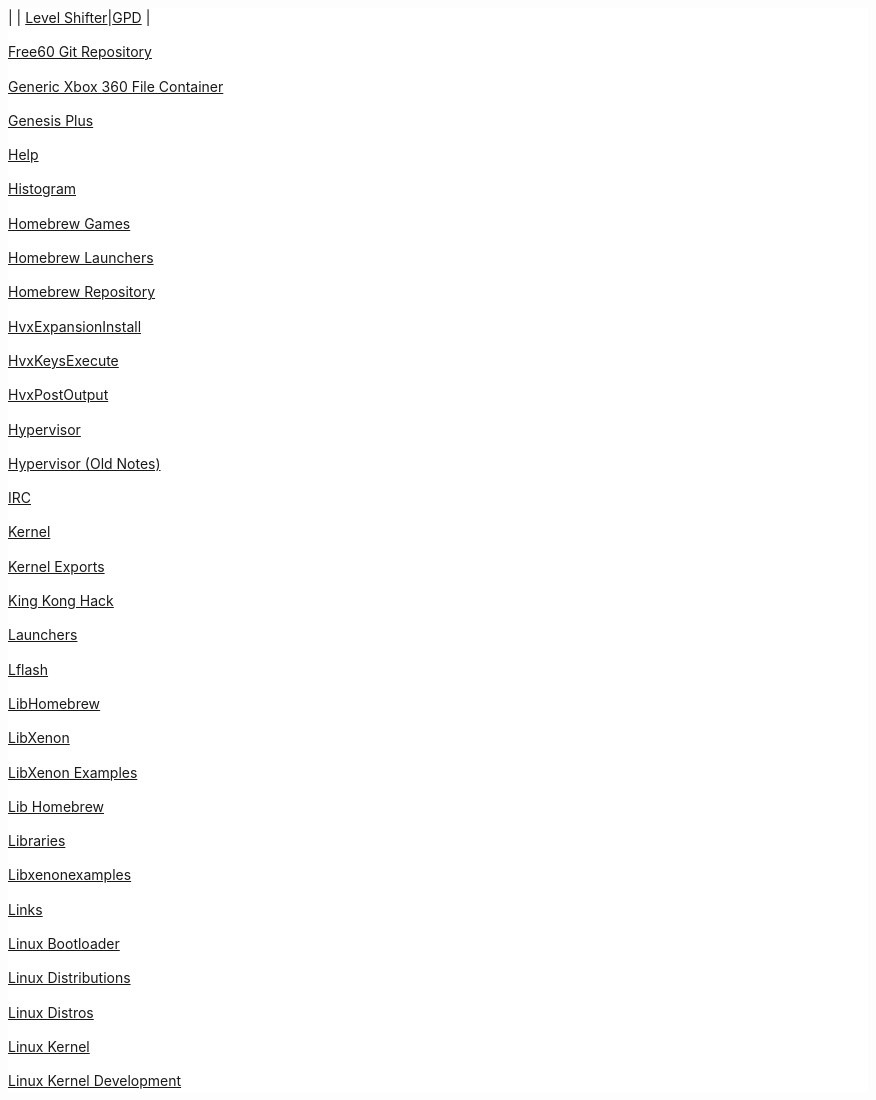 |                               | [Level Shifter](Level_Shifter.md)|[GPD](GPD.md)                             |


[Free60 Git Repository](Free60_Git_Repository.md)

[Generic Xbox 360 File Container](Generic_Xbox_360_File_Container.md)

[Genesis Plus](Genesis_Plus.md)

[Help](Help.md)

[Histogram](Histogram.md)

[Homebrew Games](Homebrew_Games.md)

[Homebrew Launchers](Homebrew_Launchers.md)

[Homebrew Repository](Homebrew_Repository.md)

[HvxExpansionInstall](HvxExpansionInstall.md)

[HvxKeysExecute](HvxKeysExecute.md)

[HvxPostOutput](HvxPostOutput.md)

[Hypervisor](Hypervisor.md)

[Hypervisor (Old Notes)](Hypervisor_(Old_Notes).md)

[IRC](IRC.md)

[Kernel](Kernel.md)

[Kernel Exports](Kernel_Exports.md)

[King Kong Hack](King_Kong_Hack.md)

[Launchers](Launchers.md)

[Lflash](Lflash.md)

[LibHomebrew](LibHomebrew.md)

[LibXenon](LibXenon.md)

[LibXenon Examples](LibXenon_Examples.md)

[Lib Homebrew](Lib_Homebrew.md)

[Libraries](Libraries.md)

[Libxenonexamples](Libxenonexamples.md)

[Links](Links.md)

[Linux Bootloader](Linux_Bootloader.md)

[Linux Distributions](Linux_Distributions.md)

[Linux Distros](Linux_Distros.md)

[Linux Kernel](Linux_Kernel.md)

[Linux Kernel Development](Linux_Kernel_Development.md)
